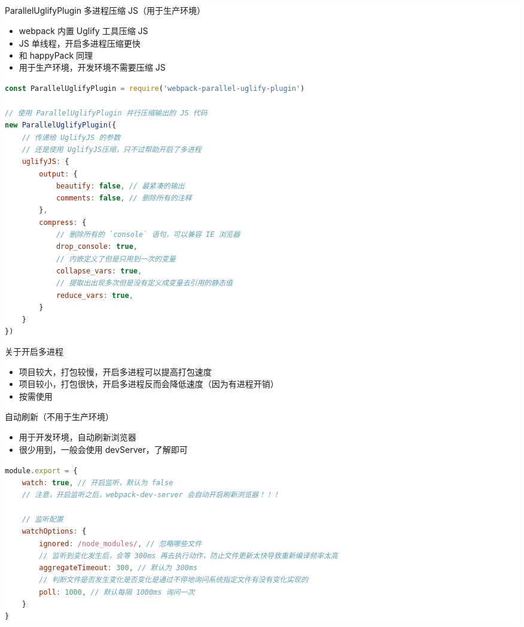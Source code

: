 

ParallelUglifyPlugin 多进程压缩 JS（用于生产环境）

- webpack 内置 Uglify 工具压缩 JS
- JS 单线程，开启多进程压缩更快
- 和 happyPack 同理
- 用于生产环境，开发环境不需要压缩 JS

```js
const ParallelUglifyPlugin = require('webpack-parallel-uglify-plugin')

// 使用 ParallelUglifyPlugin 并行压缩输出的 JS 代码
new ParallelUglifyPlugin({
    // 传递给 UglifyJS 的参数
    // 还是使用 UglifyJS压缩，只不过帮助开启了多进程
    uglifyJS: {
        output: {
            beautify: false, // 最紧凑的输出
            comments: false, // 删除所有的注释
        },
        compress: {
            // 删除所有的 `console` 语句，可以兼容 IE 浏览器
            drop_console: true,
            // 内嵌定义了但是只用到一次的变量
            collapse_vars: true,
            // 提取出出现多次但是没有定义成变量去引用的静态值
            reduce_vars: true,
        }
    }
})
```



关于开启多进程

- 项目较大，打包较慢，开启多进程可以提高打包速度
- 项目较小，打包很快，开启多进程反而会降低速度（因为有进程开销）
- 按需使用



自动刷新（不用于生产环境）

- 用于开发环境，自动刷新浏览器
- 很少用到，一般会使用 devServer，了解即可

```js
module.export = {
    watch: true, // 开启监听，默认为 false
    // 注意，开启监听之后，webpack-dev-server 会自动开启刷新浏览器！！！
    
    // 监听配置
    watchOptions: {
        ignored: /node_modules/, // 忽略哪些文件
        // 监听到变化发生后，会等 300ms 再去执行动作，防止文件更新太快导致重新编译频率太高
        aggregateTimeout: 300, // 默认为 300ms
        // 判断文件是否发生变化是否变化是通过不停地询问系统指定文件有没有变化实现的
        poll: 1000, // 默认每隔 1000ms 询问一次
    }
}
```
